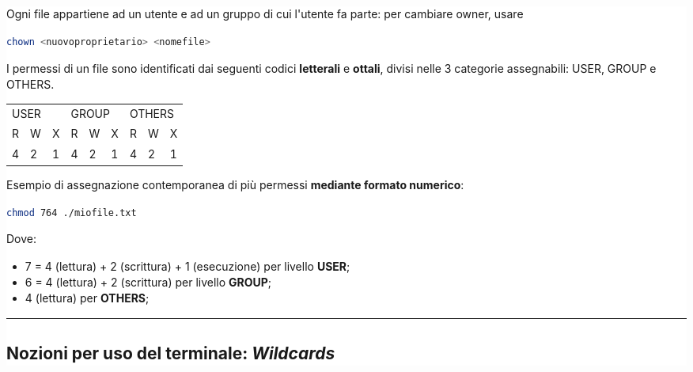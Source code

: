 Ogni file appartiene ad un utente e ad un gruppo di cui l'utente fa parte: per cambiare owner, usare

```sh
chown <nuovoproprietario> <nomefile> 
```

I permessi di un file sono identificati dai seguenti codici **letterali** e **ottali**, divisi nelle 3 categorie assegnabili: USER, GROUP e OTHERS.

<table>
    <tbody>
		<tr>
			<td colspan=3>USER</td>
			<td colspan=3>GROUP</td>
			<td colspan=3>OTHERS</td>
		</tr>
        <tr>
            <td>R</td>
            <td>W</td>
            <td>X</td>
            <td>R</td>
            <td>W</td>
            <td>X</td>
            <td>R</td>
            <td>W</td>
            <td>X</td>
        </tr>
        <tr>
            <td>4</td>
            <td>2</td>
            <td>1</td>
            <td>4</td>
            <td>2</td>
            <td>1</td>
            <td>4</td>
            <td>2</td>
            <td>1</td>
        </tr>
    </tbody>
</table>

Esempio di assegnazione contemporanea di più permessi **mediante formato numerico**:

```sh
chmod 764 ./miofile.txt
```

Dove:
- 7 = 4 (lettura) + 2 (scrittura) + 1 (esecuzione) per livello **USER**;
- 6 = 4 (lettura) + 2 (scrittura) per livello **GROUP**;
- 4 (lettura) per **OTHERS**;

---
## Nozioni per uso del terminale: *Wildcards*
